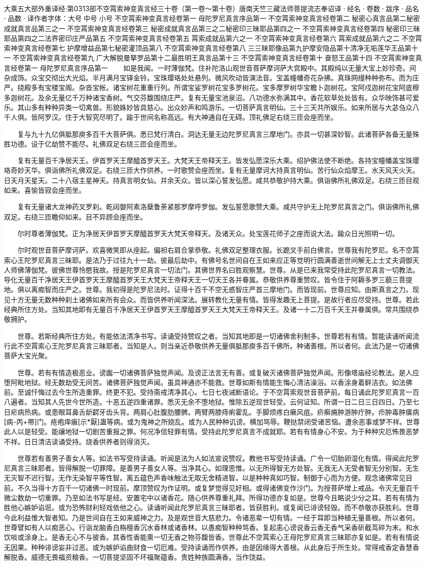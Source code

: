 大乘五大部外重译经·第0313部不空罥索神变真言经三十卷（第一卷～第十卷）唐南天竺三藏法师菩提流志奉诏译
· 经名 · 卷数 · 跋序
· 品名 · 品数 · 译作者字体：大号 中号 小号
不空罥索神变真言经卷第一
母陀罗尼真言序品第一
不空罥索神变真言经卷第二
秘密心真言品第二秘密成就真言品第三之一
不空罥索神变真言经卷第三
秘密成就真言品第三之二秘密印三昧耶品第四之一
不空罥索神变真言经卷第四
秘密印三昧耶品第四之二法界密印庄严品第五
不空罥索神变真言经卷第五
罥索成就品第六之一
不空罥索神变真言经卷第六
罥索成就品第六之二
不空罥索神变真言经卷第七
护摩增益品第七秘密灌顶品第八
不空罥索神变真言经卷第八
三三昧耶像品第九护摩安隐品第十清净无垢莲华王品第十一
不空罥索神变真言经卷第九
广大解脱曼拏罗品第十二最胜明王真言品第十三
不空罥索神变真言经卷第十
奋怒王品第十四
不空罥索神变真言经卷第一
母陀罗尼真言序品第一
　　如是我闻。一时薄伽梵。住补陀洛山观世音菩萨摩诃萨大宫殿中。其殿纯以无量大宝上妙珍奇。间杂成饰。众宝交彻出大光焰。半月满月宝铎金铃。宝珠璎珞处处悬列。微风吹动皆演法音。宝盖幢幡奇花杂拂。真珠网缦种种弥布。而为庄严。绕殿多有宝楼宝阁。杂沓宝帐。诸宝树花重重行列。所谓宝娑罗树花宝多罗树花。宝多摩罗树华宝瞻卜迦树花。宝阿戍迦树花宝阿底穆多迦树花。及余无量亿千万种诸宝香树。气交芬馥围绕庄严。复有无量宝池泉沼。八功德水弥满其中。香花软草处处皆有。众华映饰甚可爱乐。其山多有种种异类一切禽兽。形貌姝妙皆具慈心。出众妙声和鸣游乐。一切菩萨真言明仙。三十三天共所娱乐。如来所居与大苾刍众八千人俱。皆阿罗汉。住于大智究尽明了。踰于世间名称高远。有大神通自在无碍。顶礼佛足右绕三匝会座而坐。

　　复与九十九亿俱胝那庾多百千大菩萨俱。悉已梵行清白。洞达无量无边陀罗尼真言三摩地门。亦具一切甚深妙智。此诸菩萨各备无量殊胜功德。设于亿劫赞不能尽。礼佛双足右绕三匝会座而坐。

　　复有无量百千净居天王。伊首罗天王摩醯首罗天王。大梵天王帝释天王。皆发弘愿深乐大乘。绍护佛法使不断绝。各持宝幢幡盖宝珠璎珞奇妙天华。俱诣佛所礼佛双足。右绕三匝大作供养。一时歌赞会座而坐。复有无量摩诃大持真言明仙。苦行仙众焰摩王。水天风天火天。日天月天星天。二十八宿主星神天。持真言明女仙。并余天众。皆以深心誓发弘愿。咸共恭敬护持大乘。俱诣佛所礼佛双足。右绕三匝目观如来。喜愉皆寂会座而坐。

　　复有无量诸大龙神药叉罗刹。乾闼媻阿素洛蘖鲁荼紧那罗摩呼罗伽。发弘誓愿歌赞大乘。咸共守护无上陀罗尼真言之门。俱诣佛所礼佛双足。右绕三匝瞻仰如来。目不异顾会座而坐。

　　尔时尊者薄伽梵。正为净居天伊首罗天摩醯首罗天大梵天帝释天。及诸天众。处宝莲花师子之座而说大法。踰众日光照明一切。

　　尔时观世音菩萨摩诃萨。欢喜微笑即从座起。偏袒右肩合掌恭敬。礼佛双足整理衣服。长跪叉手前白佛言。世尊我有陀罗尼。名不空罥索心王陀罗尼真言三昧耶。是法乃于过往九十一劫。彼最后劫中。有佛号名世间自在王如来应正等觉明行圆满善逝世间解无上士丈夫调御天人师佛薄伽梵。彼佛世尊怜愍我故。授是陀罗尼真言一切法门。其佛世界名曰胜观察慧。世尊。从是已来我常受持此陀罗尼真言一切教法。导化无量百千净居天王伊首罗天王摩醯首罗天王大梵天王帝释天王一切天王各并眷属。恭敬供养尊重赞叹。皆令住于阿耨多罗三藐三菩提地。俱以离痴智而庄严之。世尊。我初得是陀罗尼法时。证得十百千不空无惑智庄严首三摩地门。而皆现前。世尊应知。由斯真言之力。现见十方无量无数种种刹土诸佛如来所有会众。而皆供养听闻深法。展转教化无量有情。皆得发趣无上菩提。是故行者应尽受持。世尊。若此经典所住方处。当知其地即有无量百千净居天王伊首罗天王摩醯首罗天王大梵天王帝释天王。及诸一十二万百千天王并眷属俱。常共围绕恭敬拥护。

　　世尊。若斯经典所住方处。有能依法清净书写。读诵受持赞叹之者。当知其地即是一切诸佛舍利制多。世尊若有有情。暂能读诵听闻流行此不空罥索心王陀罗尼真言三昧耶者。当知是人。则当亲近恭敬供养无量俱胝那庾多百千佛所。种诸善根。所以者何。此法乃是一切诸佛菩萨大宝光聚。

　　世尊。若有有情造极恶业。谤讟一切诸佛菩萨独觉声闻。及谤正法言无有善。或复破灭诸佛菩萨独觉声闻。形像塔庙经论教法。是人应堕阿毗地狱。经无数劫受无间苦。诸佛菩萨独觉声闻。虽具神通亦不能救。世尊如斯有情能生悔心清洁澡浴。以香涂身着鲜洁衣。如法佛前。至诚忏悔过去今生所造重罪。终更不犯。受持斋戒清净其心。七日七夜诫断语论。于不空罥索观世音菩萨前。每日诵此陀罗尼真言一百八遍者。当知其人先世今世所造。十恶五逆四重诸罪。悉灭无余不堕地狱。惟除五逆现世轻受。云何证知。所谓一日二日三日四日。乃至七日疟病热病。或患眼耳鼻舌龂齶牙齿头背。两肩心肚腹肋腰髀。两臂两膝痔痢霍乱。手脚烦疼白癞风疽。疥癣痈肿游肿疔肿。疖肿毒肿癀病[病-丙+帶]门。疮疱痒瘨[示*厭]蛊等病。或为鬼神之所娆乱。或为人民种种讥谤。横加骂辱。鞭挞禁闭受诸苦恼。遭余恶事或梦不祥。世尊此人以是轻受。能禳地狱一切剧苦重报之罪。何况净信轻罪有情。受持此陀罗尼真言不成就耶。若有有情身心不安。为于种种灾厄怖畏恶梦不祥。日日清洁读诵受持。烧香供养者则得消灭。

　　世尊若有善男子善女人等。如法书写受持读诵。听闻是法为人如法宣说赞叹。教他书写受持读诵。广令一切胎卵湿化有情。得闻此陀罗尼真言三昧耶者。皆得解脱一切罪障。是善男子善女人等。当净其心。如理思惟。以无所得智无方处智。无我无人无受者智无分别智。无生无灭智不迟行智。无作无染智平等性智。离五蕴色声香味触法无取无舍精进智。以是种种真如巧智。制御于心而为方便。观念诸佛常见目前。不久当得十方百千一切诸佛一时现前。摩顶赞叹为作证明。或复梦觉得见好相。或得诸佛变作沙门。为授菩萨增上戒品。令灭无量百千微尘数劫一切重罪。乃至如法书写是经。安置宅中以诸香花。随心供养尊重礼拜。所得功德亦复如是。世尊今且略说少分之耳。若有有情为胜他心嫉妒谄诳。或为恐怖财利轻戏依他之心。读诵听闻此陀罗尼真言三昧耶者。皆获胜利。或复闻已诽谤轻毁。而不恭敬亦获胜利。世尊今此利益惟大智者知。乃是世间自在王如来威神之力。及是观世音大慈悲力。令诸恶辈一切有情。一经于耳即当种植无量善根。所以者何。世尊譬如有人以痴恶心。行诣龙脑香白栴檀香沉水香林或诸香林。以愚痴智种种骂香。复起恚心谤说香云香无香气采香斫截茑碎为末。和水饮啖或涂身上。是香无心不与彼香。其香性香能熏一切无香之物芬馥皆香。世尊此不空罥索心王母陀罗尼真言三昧耶亦复如是。若有有情说无因果。种种诽谤妄非过恶。或为嫉妒谄曲财食一切厄难。受持读诵而作供养。由是因缘得大善根。从此身后于所生处。常得戒香定香慧香解脱香。威德无畏福资粮香。一切菩提坚固不坏福聚蕴香。贵姓种族圆满香。当作饶益。
